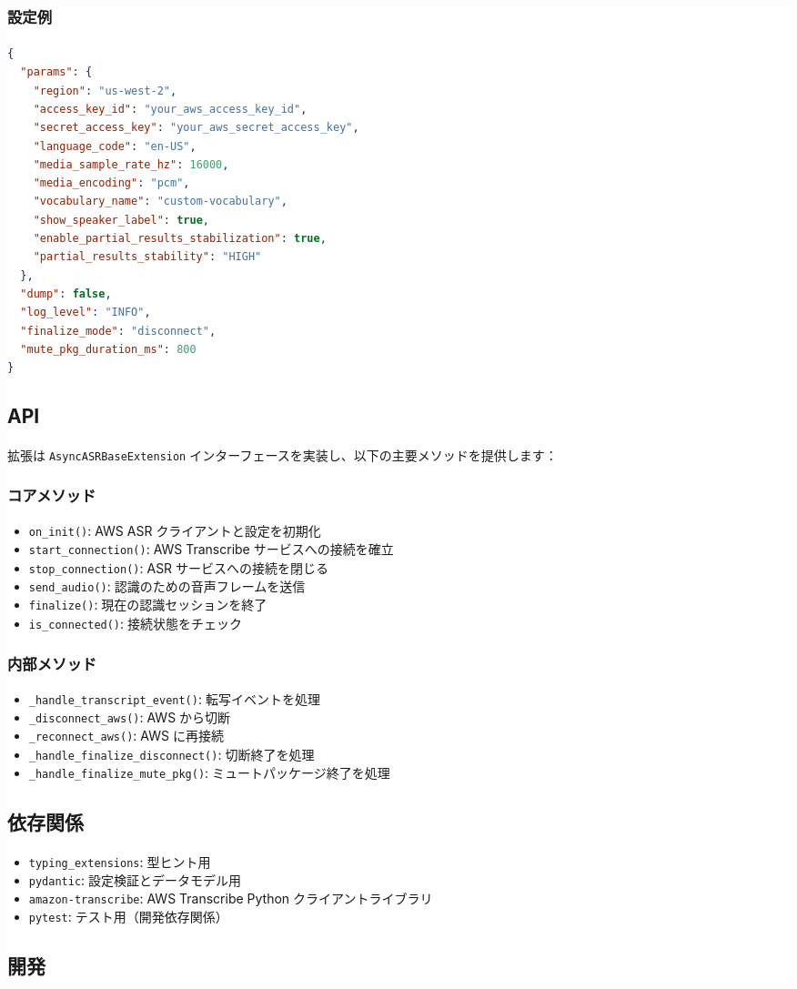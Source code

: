 ### 設定例

```json
{
  "params": {
    "region": "us-west-2",
    "access_key_id": "your_aws_access_key_id",
    "secret_access_key": "your_aws_secret_access_key",
    "language_code": "en-US",
    "media_sample_rate_hz": 16000,
    "media_encoding": "pcm",
    "vocabulary_name": "custom-vocabulary",
    "show_speaker_label": true,
    "enable_partial_results_stabilization": true,
    "partial_results_stability": "HIGH"
  },
  "dump": false,
  "log_level": "INFO",
  "finalize_mode": "disconnect",
  "mute_pkg_duration_ms": 800
}
```

## API

拡張は `AsyncASRBaseExtension` インターフェースを実装し、以下の主要メソッドを提供します：

### コアメソッド

- `on_init()`: AWS ASR クライアントと設定を初期化
- `start_connection()`: AWS Transcribe サービスへの接続を確立
- `stop_connection()`: ASR サービスへの接続を閉じる
- `send_audio()`: 認識のための音声フレームを送信
- `finalize()`: 現在の認識セッションを終了
- `is_connected()`: 接続状態をチェック

### 内部メソッド

- `_handle_transcript_event()`: 転写イベントを処理
- `_disconnect_aws()`: AWS から切断
- `_reconnect_aws()`: AWS に再接続
- `_handle_finalize_disconnect()`: 切断終了を処理
- `_handle_finalize_mute_pkg()`: ミュートパッケージ終了を処理

## 依存関係

- `typing_extensions`: 型ヒント用
- `pydantic`: 設定検証とデータモデル用
- `amazon-transcribe`: AWS Transcribe Python クライアントライブラリ
- `pytest`: テスト用（開発依存関係）

## 開発
